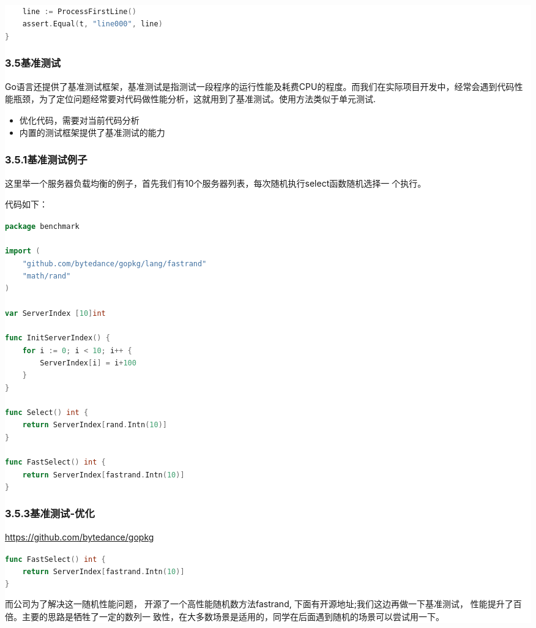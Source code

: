 ```go
	line := ProcessFirstLine()
	assert.Equal(t, "line000", line)
}
```
### 3.5基准测试

Go语言还提供了基准测试框架，基准测试是指测试一段程序的运行性能及耗费CPU的程度。而我们在实际项目开发中，经常会遇到代码性能瓶颈，为了定位问题经常要对代码做性能分析，这就用到了基准测试。使用方法类似于单元测试.

- 优化代码，需要对当前代码分析
- 内置的测试框架提供了基准测试的能力

### 3.5.1基准测试例子

这里举一个服务器负载均衡的例子，首先我们有10个服务器列表，每次随机执行select函数随机选择一 个执行。

代码如下：

```go
package benchmark

import (
	"github.com/bytedance/gopkg/lang/fastrand"
	"math/rand"
)

var ServerIndex [10]int

func InitServerIndex() {
	for i := 0; i < 10; i++ {
		ServerIndex[i] = i+100
	}
}

func Select() int {
	return ServerIndex[rand.Intn(10)]
}

func FastSelect() int {
	return ServerIndex[fastrand.Intn(10)]
}
```



### 3.5.3基准测试-优化

https://github.com/bytedance/gopkg

```go
func FastSelect() int {
	return ServerIndex[fastrand.Intn(10)]
}
```
而公司为了解决这一随机性能问题， 开源了一个高性能随机数方法fastrand, 下面有开源地址;我们这边再做一下基准测试， 性能提升了百倍。主要的思路是牺牲了一定的数列一 致性，在大多数场景是适用的，同学在后面遇到随机的场景可以尝试用一下。
